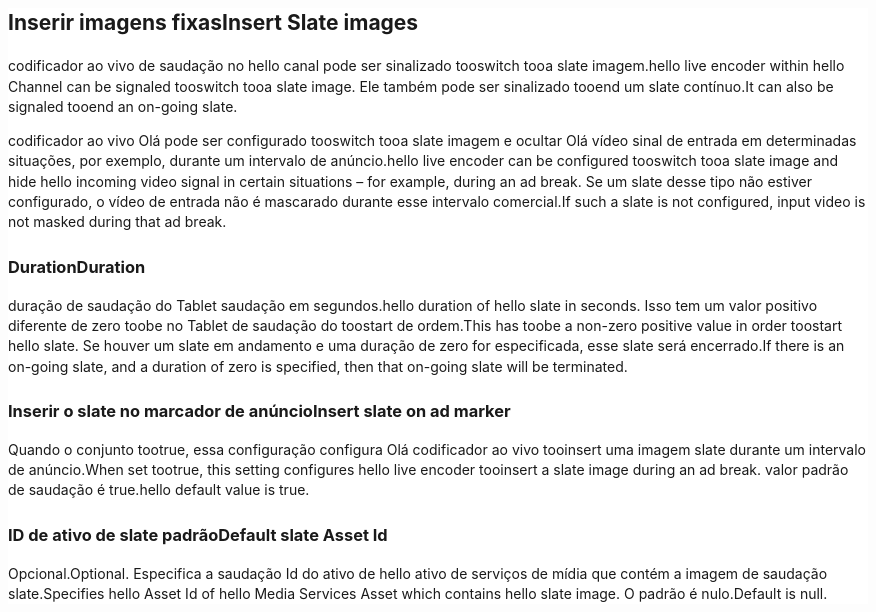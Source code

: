 ## <a name="insert-slate--images"></a><span data-ttu-id="1c4d0-427">Inserir imagens fixas</span><span class="sxs-lookup"><span data-stu-id="1c4d0-427">Insert Slate  images</span></span>
<span data-ttu-id="1c4d0-428">codificador ao vivo de saudação no hello canal pode ser sinalizado tooswitch tooa slate imagem.</span><span class="sxs-lookup"><span data-stu-id="1c4d0-428">hello live encoder within hello Channel can be signaled tooswitch tooa slate image.</span></span> <span data-ttu-id="1c4d0-429">Ele também pode ser sinalizado tooend um slate contínuo.</span><span class="sxs-lookup"><span data-stu-id="1c4d0-429">It can also be signaled tooend an on-going slate.</span></span> 

<span data-ttu-id="1c4d0-430">codificador ao vivo Olá pode ser configurado tooswitch tooa slate imagem e ocultar Olá vídeo sinal de entrada em determinadas situações, por exemplo, durante um intervalo de anúncio.</span><span class="sxs-lookup"><span data-stu-id="1c4d0-430">hello live encoder can be configured tooswitch tooa slate image and hide hello incoming video signal in certain situations – for example, during an ad break.</span></span> <span data-ttu-id="1c4d0-431">Se um slate desse tipo não estiver configurado, o vídeo de entrada não é mascarado durante esse intervalo comercial.</span><span class="sxs-lookup"><span data-stu-id="1c4d0-431">If such a slate is not configured, input video is not masked during that ad break.</span></span>

### <a name="duration"></a><span data-ttu-id="1c4d0-432">Duration</span><span class="sxs-lookup"><span data-stu-id="1c4d0-432">Duration</span></span>
<span data-ttu-id="1c4d0-433">duração de saudação do Tablet saudação em segundos.</span><span class="sxs-lookup"><span data-stu-id="1c4d0-433">hello duration of hello slate in seconds.</span></span> <span data-ttu-id="1c4d0-434">Isso tem um valor positivo diferente de zero toobe no Tablet de saudação do toostart de ordem.</span><span class="sxs-lookup"><span data-stu-id="1c4d0-434">This has toobe a non-zero positive value in order toostart hello slate.</span></span> <span data-ttu-id="1c4d0-435">Se houver um slate em andamento e uma duração de zero for especificada, esse slate será encerrado.</span><span class="sxs-lookup"><span data-stu-id="1c4d0-435">If there is an on-going slate, and a duration of zero is specified, then that on-going slate will be terminated.</span></span>

### <a name="insert-slate-on-ad-marker"></a><span data-ttu-id="1c4d0-436">Inserir o slate no marcador de anúncio</span><span class="sxs-lookup"><span data-stu-id="1c4d0-436">Insert slate on ad marker</span></span>
<span data-ttu-id="1c4d0-437">Quando o conjunto tootrue, essa configuração configura Olá codificador ao vivo tooinsert uma imagem slate durante um intervalo de anúncio.</span><span class="sxs-lookup"><span data-stu-id="1c4d0-437">When set tootrue, this setting configures hello live encoder tooinsert a slate image during an ad break.</span></span> <span data-ttu-id="1c4d0-438">valor padrão de saudação é true.</span><span class="sxs-lookup"><span data-stu-id="1c4d0-438">hello default value is true.</span></span> 

### <span data-ttu-id="1c4d0-439"><a id="default_slate"></a>ID de ativo de slate padrão</span><span class="sxs-lookup"><span data-stu-id="1c4d0-439"><a id="default_slate"></a>Default slate Asset Id</span></span>

<span data-ttu-id="1c4d0-440">Opcional.</span><span class="sxs-lookup"><span data-stu-id="1c4d0-440">Optional.</span></span> <span data-ttu-id="1c4d0-441">Especifica a saudação Id do ativo de hello ativo de serviços de mídia que contém a imagem de saudação slate.</span><span class="sxs-lookup"><span data-stu-id="1c4d0-441">Specifies hello Asset Id of hello Media Services Asset which contains hello slate image.</span></span> <span data-ttu-id="1c4d0-442">O padrão é nulo.</span><span class="sxs-lookup"><span data-stu-id="1c4d0-442">Default is null.</span></span> 
